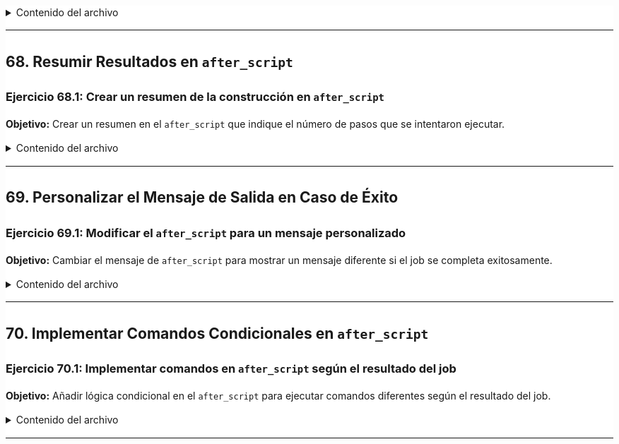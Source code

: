 <details><summary>Contenido del archivo</summary></details>

---

## **68. Resumir Resultados en `after_script`**

### Ejercicio 68.1: Crear un resumen de la construcción en `after_script`

**Objetivo:** Crear un resumen en el `after_script` que indique el número de pasos que se intentaron ejecutar.

<details><summary>Contenido del archivo</summary></details>

---

## **69. Personalizar el Mensaje de Salida en Caso de Éxito**

### Ejercicio 69.1: Modificar el `after_script` para un mensaje personalizado

**Objetivo:** Cambiar el mensaje de `after_script` para mostrar un mensaje diferente si el job se completa exitosamente.

<details><summary>Contenido del archivo</summary></details>

---

## **70. Implementar Comandos Condicionales en `after_script`**

### Ejercicio 70.1: Implementar comandos en `after_script` según el resultado del job

**Objetivo:** Añadir lógica condicional en el `after_script` para ejecutar comandos diferentes según el resultado del job.

<details><summary>Contenido del archivo</summary></details>

---

